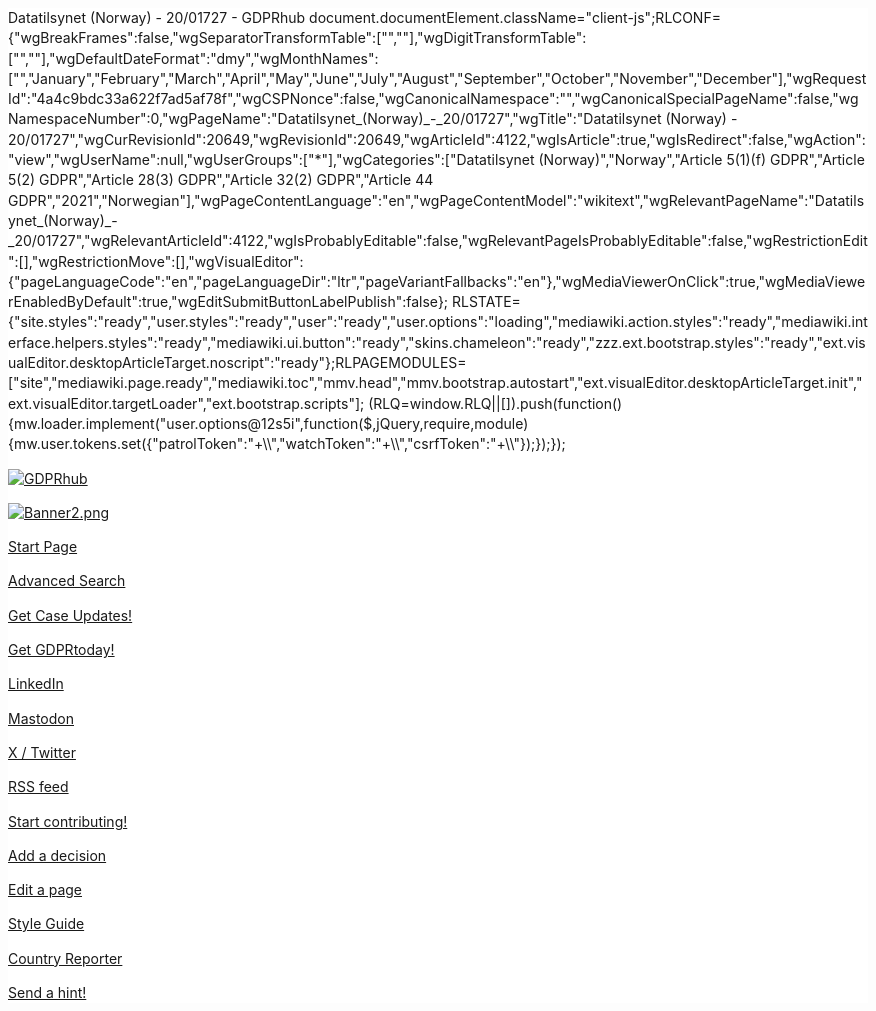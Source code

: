  Datatilsynet (Norway) - 20/01727 - GDPRhub document.documentElement.className="client-js";RLCONF={"wgBreakFrames":false,"wgSeparatorTransformTable":\["",""\],"wgDigitTransformTable":\["",""\],"wgDefaultDateFormat":"dmy","wgMonthNames":\["","January","February","March","April","May","June","July","August","September","October","November","December"\],"wgRequestId":"4a4c9bdc33a622f7ad5af78f","wgCSPNonce":false,"wgCanonicalNamespace":"","wgCanonicalSpecialPageName":false,"wgNamespaceNumber":0,"wgPageName":"Datatilsynet\_(Norway)\_-\_20/01727","wgTitle":"Datatilsynet (Norway) - 20/01727","wgCurRevisionId":20649,"wgRevisionId":20649,"wgArticleId":4122,"wgIsArticle":true,"wgIsRedirect":false,"wgAction":"view","wgUserName":null,"wgUserGroups":\["\*"\],"wgCategories":\["Datatilsynet (Norway)","Norway","Article 5(1)(f) GDPR","Article 5(2) GDPR","Article 28(3) GDPR","Article 32(2) GDPR","Article 44 GDPR","2021","Norwegian"\],"wgPageContentLanguage":"en","wgPageContentModel":"wikitext","wgRelevantPageName":"Datatilsynet\_(Norway)\_-\_20/01727","wgRelevantArticleId":4122,"wgIsProbablyEditable":false,"wgRelevantPageIsProbablyEditable":false,"wgRestrictionEdit":\[\],"wgRestrictionMove":\[\],"wgVisualEditor":{"pageLanguageCode":"en","pageLanguageDir":"ltr","pageVariantFallbacks":"en"},"wgMediaViewerOnClick":true,"wgMediaViewerEnabledByDefault":true,"wgEditSubmitButtonLabelPublish":false}; RLSTATE={"site.styles":"ready","user.styles":"ready","user":"ready","user.options":"loading","mediawiki.action.styles":"ready","mediawiki.interface.helpers.styles":"ready","mediawiki.ui.button":"ready","skins.chameleon":"ready","zzz.ext.bootstrap.styles":"ready","ext.visualEditor.desktopArticleTarget.noscript":"ready"};RLPAGEMODULES=\["site","mediawiki.page.ready","mediawiki.toc","mmv.head","mmv.bootstrap.autostart","ext.visualEditor.desktopArticleTarget.init","ext.visualEditor.targetLoader","ext.bootstrap.scripts"\]; (RLQ=window.RLQ||\[\]).push(function(){mw.loader.implement("user.options@12s5i",function($,jQuery,require,module){mw.user.tokens.set({"patrolToken":"+\\\\","watchToken":"+\\\\","csrfToken":"+\\\\"});});});                    

[![GDPRhub](/images/gdprhub_v5_150.png)](/index.php?title=Welcome_to_GDPRhub "Visit the main page")

[![Banner2.png](/images/5/57/Banner2.png)](https://gdprhub.eu/index.php?title=GDPRtoday)

[Start Page](/index.php?title=Welcome_to_GDPRhub)

[Advanced Search](/index.php?title=Advanced_Search)

[Get Case Updates!](#)

[Get GDPRtoday!](/index.php?title=GDPRtoday)

[LinkedIn](https://www.linkedin.com/showcase/gdprhub)

[Mastodon](https://mastodon.social/@GDPRhub)

[X / Twitter](https://www.twitter.com/GDPRhub)

[RSS feed](https://gdprhub.eu/index.php?title=Special:NewPages&feed=atom&hideredirs=1&limit=10&render=1)

[Start contributing!](#)

[Add a decision](/index.php?title=How_to_add_a_new_decision)

[Edit a page](/index.php?title=How_to_edit_a_page_on_GDPRhub)

[Style Guide](/index.php?title=GDPRhub_style_guide)

[Country Reporter](https://gdprmgmt.noyb.eu/become_country_reporter)

[Send a hint!](mailto:GDPRhub@noyb.eu?subject=GDPRhub%20-%20hint&body=Thank%20you%20for%20sending%20us%20a%20hint!%0A%0AIf%20you%20want%20to%20send%20us%20details%20about%20a%20case%20that%20is%20not%20on%20GDPRhub%20yet%2C%20please%20fill%20out%20the%20form%20below!%0AIf%20you%20want%20to%20send%20us%20any%20other%20information%2C%20just%20delete%20this%20text.%0A%0A%3D%3D%3D%20General%20Details%20%3D%3D%3D%0A%0ALink%20to%20the%20decision%20\(attach%20document%20if%20not%20public\)%3A%0ADPA%2FCourt%3A%0ACountry%3A%0ADate%3A%0A%0A%3D%3D%3D%20Factual%20Summary%20in%20English%20%3D%3D%3D%0A%0A-%3E%20What%20happened%20in%20this%20case%3F%0A%0A%3D%3D%3D%20Summary%20of%20the%20Dispute%20in%20English%20%3D%3D%3D%0A%0A-%3E%20What%20was%20the%20core%20dispute%20about%3F%0A%0A%3D%3D%3D%20Summary%20of%20the%20Holding%20in%20English%20%3D%3D%3D%0A%0A-%3E%20What%20is%20the%20core%20take%20away%20from%20the%20decision%3F%0A%0A%0AThank%20you%20for%20your%20support!%0Anoyb.eu%20team)
